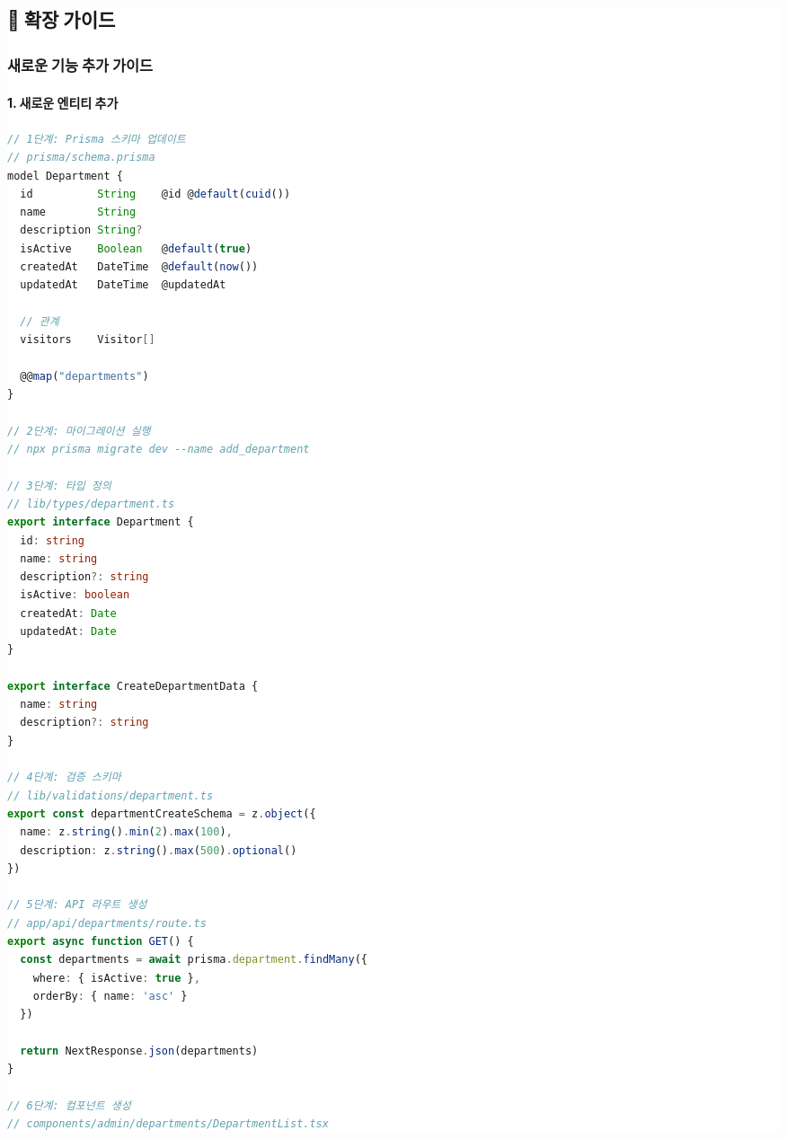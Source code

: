 
## 🔧 확장 가이드

### 새로운 기능 추가 가이드

#### 1. 새로운 엔티티 추가

```typescript
// 1단계: Prisma 스키마 업데이트
// prisma/schema.prisma
model Department {
  id          String    @id @default(cuid())
  name        String
  description String?
  isActive    Boolean   @default(true)
  createdAt   DateTime  @default(now())
  updatedAt   DateTime  @updatedAt

  // 관계
  visitors    Visitor[]

  @@map("departments")
}

// 2단계: 마이그레이션 실행
// npx prisma migrate dev --name add_department

// 3단계: 타입 정의
// lib/types/department.ts
export interface Department {
  id: string
  name: string
  description?: string
  isActive: boolean
  createdAt: Date
  updatedAt: Date
}

export interface CreateDepartmentData {
  name: string
  description?: string
}

// 4단계: 검증 스키마
// lib/validations/department.ts
export const departmentCreateSchema = z.object({
  name: z.string().min(2).max(100),
  description: z.string().max(500).optional()
})

// 5단계: API 라우트 생성
// app/api/departments/route.ts
export async function GET() {
  const departments = await prisma.department.findMany({
    where: { isActive: true },
    orderBy: { name: 'asc' }
  })

  return NextResponse.json(departments)
}

// 6단계: 컴포넌트 생성
// components/admin/departments/DepartmentList.tsx
```